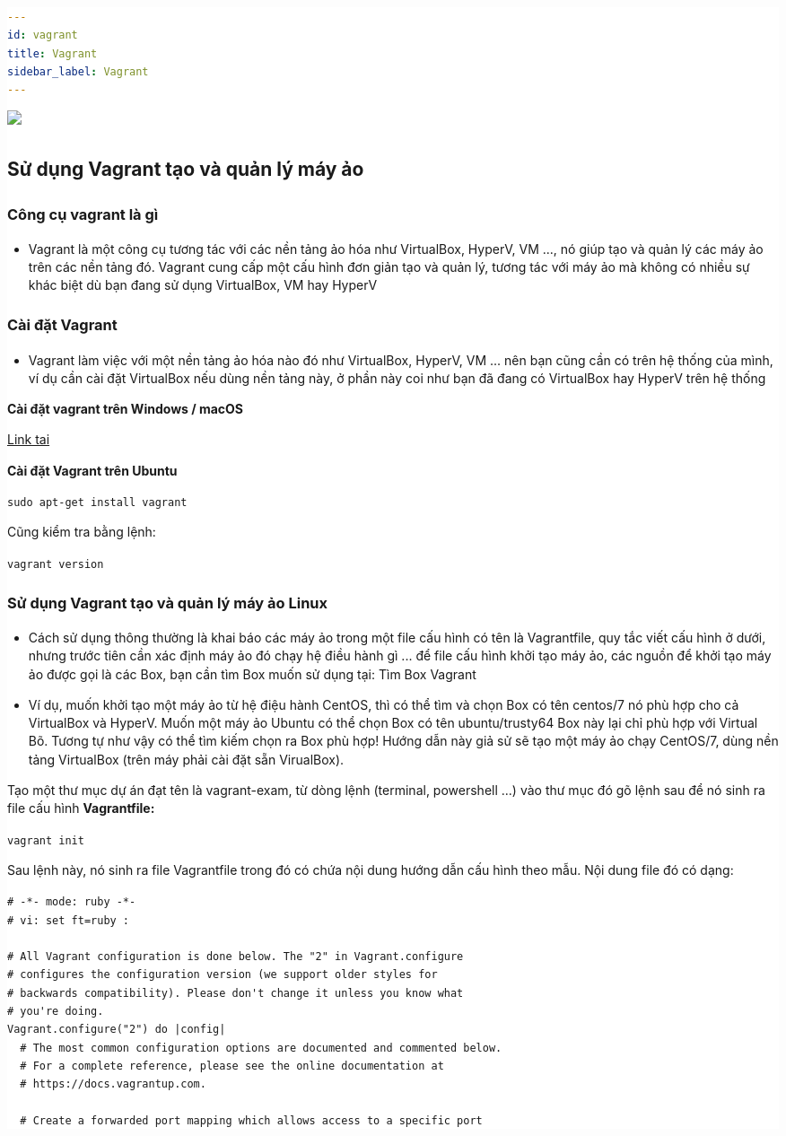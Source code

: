 ```yaml
---
id: vagrant
title: Vagrant
sidebar_label: Vagrant
---
```

![](https://www.vagrantup.com/img/og-image.png)

## Sử dụng Vagrant tạo và quản lý máy ảo
### Công cụ vagrant là gì
- Vagrant là một công cụ tương tác với các nền tảng ảo hóa như VirtualBox, HyperV, VM ..., nó giúp tạo và quản lý các máy ảo trên các nền tảng đó. Vagrant cung cấp một cấu hình đơn giản tạo và quản lý, tương tác với máy ảo mà không có nhiều sự khác biệt dù bạn đang sử dụng VirtualBox, VM hay HyperV

### Cài đặt Vagrant
- Vagrant làm việc với một nền tảng ảo hóa nào đó như VirtualBox, HyperV, VM ... nên bạn cũng cần có trên hệ thống của mình, ví dụ cần cài đặt VirtualBox nếu dùng nền tảng này, ở phần này coi như bạn đã đang có VirtualBox hay HyperV trên hệ thống

**Cài đặt vagrant trên Windows / macOS**

[Link tai](https://www.vagrantup.com/downloads.html)

**Cài đặt Vagrant trên Ubuntu**

`sudo apt-get install vagrant`

Cũng kiểm tra bằng lệnh:

`vagrant version`

### Sử dụng Vagrant tạo và quản lý máy ảo Linux

- Cách sử dụng thông thường là khai báo các máy ảo trong một file cấu hình có tên là Vagrantfile, quy tắc viết cấu hình ở dưới, nhưng trước tiên cần xác định máy ảo đó chạy hệ điều hành gì ... để file cấu hình khởi tạo máy ảo, các nguồn để khởi tạo máy ảo được gọi là các Box, bạn cần tìm Box muốn sử dụng tại: Tìm Box Vagrant

- Ví dụ, muốn khởi tạo một máy ảo từ hệ điệu hành CentOS, thì có thể tìm và chọn Box có tên centos/7 nó phù hợp cho cả VirtualBox và HyperV. Muốn một máy ảo Ubuntu có thể chọn Box có tên ubuntu/trusty64 Box này lại chỉ phù hợp với Virtual Bõ. Tương tự như vậy có thể tìm kiếm chọn ra Box phù hợp! Hướng dẫn này giả sử sẽ tạo một máy ảo chạy CentOS/7, dùng nền tảng VirtualBox (trên máy phải cài đặt sẵn VirualBox).

Tạo một thư mục dự án đạt tên là vagrant-exam, từ dòng lệnh (terminal, powershell ...) vào thư mục đó gõ lệnh sau để nó sinh ra file cấu hình **Vagrantfile:**

`vagrant init`

Sau lệnh này, nó sinh ra file Vagrantfile trong đó có chứa nội dung hướng dẫn cấu hình theo mẫu. Nội dung file đó có dạng:

```
# -*- mode: ruby -*-
# vi: set ft=ruby :

# All Vagrant configuration is done below. The "2" in Vagrant.configure
# configures the configuration version (we support older styles for
# backwards compatibility). Please don't change it unless you know what
# you're doing.
Vagrant.configure("2") do |config|
  # The most common configuration options are documented and commented below.
  # For a complete reference, please see the online documentation at
  # https://docs.vagrantup.com.

  # Create a forwarded port mapping which allows access to a specific port
```